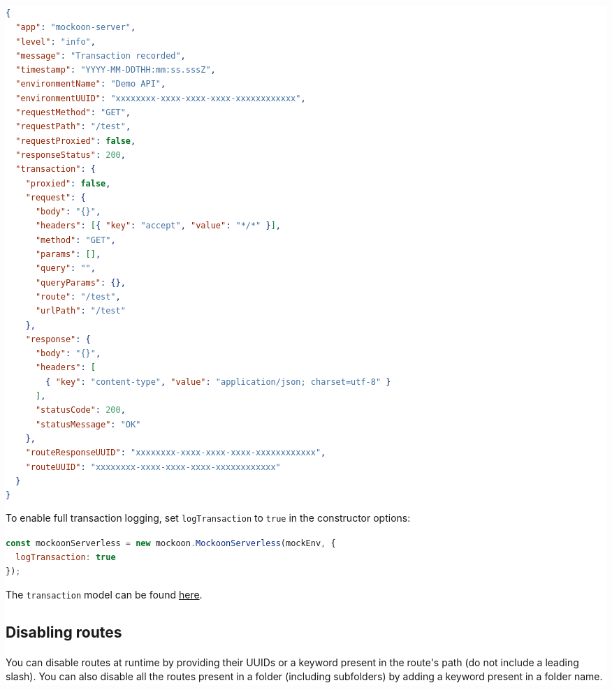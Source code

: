 ```json
{
  "app": "mockoon-server",
  "level": "info",
  "message": "Transaction recorded",
  "timestamp": "YYYY-MM-DDTHH:mm:ss.sssZ",
  "environmentName": "Demo API",
  "environmentUUID": "xxxxxxxx-xxxx-xxxx-xxxx-xxxxxxxxxxxx",
  "requestMethod": "GET",
  "requestPath": "/test",
  "requestProxied": false,
  "responseStatus": 200,
  "transaction": {
    "proxied": false,
    "request": {
      "body": "{}",
      "headers": [{ "key": "accept", "value": "*/*" }],
      "method": "GET",
      "params": [],
      "query": "",
      "queryParams": {},
      "route": "/test",
      "urlPath": "/test"
    },
    "response": {
      "body": "{}",
      "headers": [
        { "key": "content-type", "value": "application/json; charset=utf-8" }
      ],
      "statusCode": 200,
      "statusMessage": "OK"
    },
    "routeResponseUUID": "xxxxxxxx-xxxx-xxxx-xxxx-xxxxxxxxxxxx",
    "routeUUID": "xxxxxxxx-xxxx-xxxx-xxxx-xxxxxxxxxxxx"
  }
}
```

To enable full transaction logging, set `logTransaction` to `true` in the constructor options:

```javascript
const mockoonServerless = new mockoon.MockoonServerless(mockEnv, {
  logTransaction: true
});
```

The `transaction` model can be found [here](https://github.com/mockoon/mockoon/blob/main/packages/commons/src/models/server.model.ts#L27-L47).

## Disabling routes

You can disable routes at runtime by providing their UUIDs or a keyword present in the route's path (do not include a leading slash). You can also disable all the routes present in a folder (including subfolders) by adding a keyword present in a folder name.
